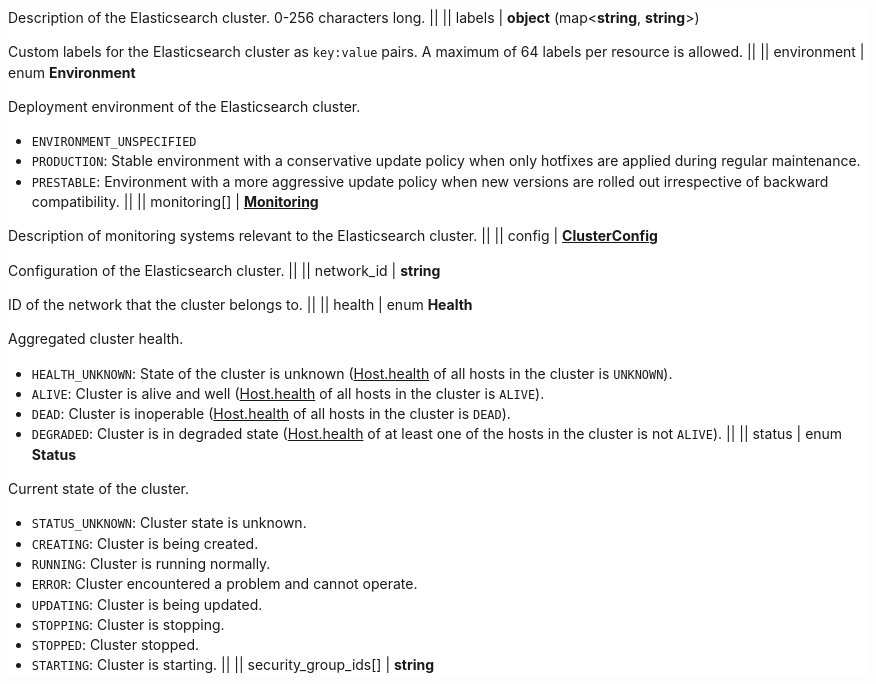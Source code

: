 Description of the Elasticsearch cluster. 0-256 characters long. ||
|| labels | **object** (map<**string**, **string**>)

Custom labels for the Elasticsearch cluster as `key:value` pairs.
A maximum of 64 labels per resource is allowed. ||
|| environment | enum **Environment**

Deployment environment of the Elasticsearch cluster.

- `ENVIRONMENT_UNSPECIFIED`
- `PRODUCTION`: Stable environment with a conservative update policy when only hotfixes are applied during regular maintenance.
- `PRESTABLE`: Environment with a more aggressive update policy when new versions are rolled out irrespective of backward compatibility. ||
|| monitoring[] | **[Monitoring](#yandex.cloud.mdb.elasticsearch.v1.Monitoring)**

Description of monitoring systems relevant to the Elasticsearch cluster. ||
|| config | **[ClusterConfig](#yandex.cloud.mdb.elasticsearch.v1.ClusterConfig)**

Configuration of the Elasticsearch cluster. ||
|| network_id | **string**

ID of the network that the cluster belongs to. ||
|| health | enum **Health**

Aggregated cluster health.

- `HEALTH_UNKNOWN`: State of the cluster is unknown ([Host.health](/docs/managed-elasticsearch/api-ref/grpc/Cluster/listHosts#yandex.cloud.mdb.elasticsearch.v1.Host) of all hosts in the cluster is `UNKNOWN`).
- `ALIVE`: Cluster is alive and well ([Host.health](/docs/managed-elasticsearch/api-ref/grpc/Cluster/listHosts#yandex.cloud.mdb.elasticsearch.v1.Host) of all hosts in the cluster is `ALIVE`).
- `DEAD`: Cluster is inoperable ([Host.health](/docs/managed-elasticsearch/api-ref/grpc/Cluster/listHosts#yandex.cloud.mdb.elasticsearch.v1.Host) of all hosts in the cluster is `DEAD`).
- `DEGRADED`: Cluster is in degraded state ([Host.health](/docs/managed-elasticsearch/api-ref/grpc/Cluster/listHosts#yandex.cloud.mdb.elasticsearch.v1.Host) of at least one of the hosts in the cluster is not `ALIVE`). ||
|| status | enum **Status**

Current state of the cluster.

- `STATUS_UNKNOWN`: Cluster state is unknown.
- `CREATING`: Cluster is being created.
- `RUNNING`: Cluster is running normally.
- `ERROR`: Cluster encountered a problem and cannot operate.
- `UPDATING`: Cluster is being updated.
- `STOPPING`: Cluster is stopping.
- `STOPPED`: Cluster stopped.
- `STARTING`: Cluster is starting. ||
|| security_group_ids[] | **string**
